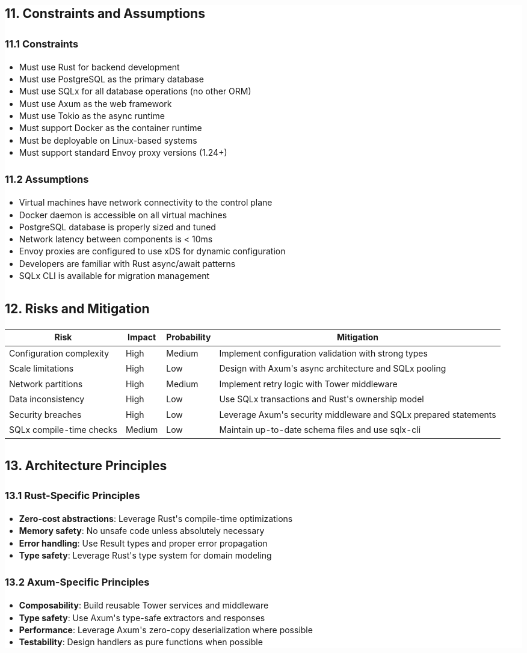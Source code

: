 ## 11. Constraints and Assumptions

### 11.1 Constraints
- Must use Rust for backend development
- Must use PostgreSQL as the primary database
- Must use SQLx for all database operations (no other ORM)
- Must use Axum as the web framework
- Must use Tokio as the async runtime
- Must support Docker as the container runtime
- Must be deployable on Linux-based systems
- Must support standard Envoy proxy versions (1.24+)

### 11.2 Assumptions
- Virtual machines have network connectivity to the control plane
- Docker daemon is accessible on all virtual machines
- PostgreSQL database is properly sized and tuned
- Network latency between components is < 10ms
- Envoy proxies are configured to use xDS for dynamic configuration
- Developers are familiar with Rust async/await patterns
- SQLx CLI is available for migration management

## 12. Risks and Mitigation

| Risk | Impact | Probability | Mitigation |
|------|--------|-------------|------------|
| Configuration complexity | High | Medium | Implement configuration validation with strong types |
| Scale limitations | High | Low | Design with Axum's async architecture and SQLx pooling |
| Network partitions | High | Medium | Implement retry logic with Tower middleware |
| Data inconsistency | High | Low | Use SQLx transactions and Rust's ownership model |
| Security breaches | High | Low | Leverage Axum's security middleware and SQLx prepared statements |
| SQLx compile-time checks | Medium | Low | Maintain up-to-date schema files and use sqlx-cli |

## 13. Architecture Principles

### 13.1 Rust-Specific Principles
- **Zero-cost abstractions**: Leverage Rust's compile-time optimizations
- **Memory safety**: No unsafe code unless absolutely necessary
- **Error handling**: Use Result types and proper error propagation
- **Type safety**: Leverage Rust's type system for domain modeling

### 13.2 Axum-Specific Principles
- **Composability**: Build reusable Tower services and middleware
- **Type safety**: Use Axum's type-safe extractors and responses
- **Performance**: Leverage Axum's zero-copy deserialization where possible
- **Testability**: Design handlers as pure functions when possible
